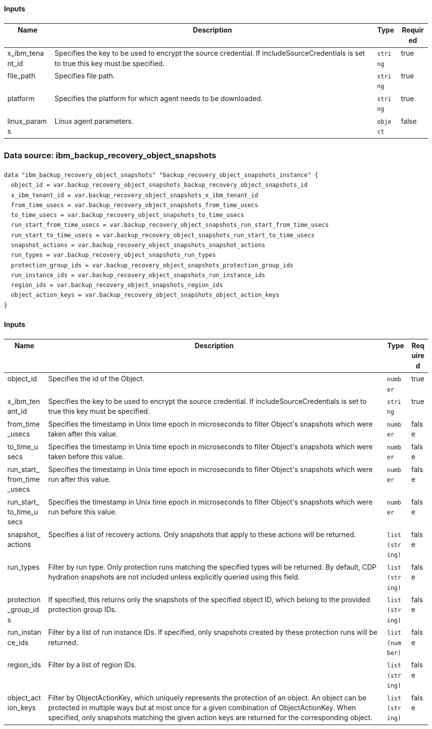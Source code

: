 #### Inputs

| Name | Description | Type | Required |
|------|-------------|------|---------|
| x_ibm_tenant_id | Specifies the key to be used to encrypt the source credential. If includeSourceCredentials is set to true this key must be specified. | `string` | true |
| file_path | Specifies file path. | `string` | true |
| platform | Specifies the platform for which agent needs to be downloaded. | `string` | true |
| linux_params | Linux agent parameters. | `object` | false |

### Data source: ibm_backup_recovery_object_snapshots

```hcl
data "ibm_backup_recovery_object_snapshots" "backup_recovery_object_snapshots_instance" {
  object_id = var.backup_recovery_object_snapshots_backup_recovery_object_snapshots_id
  x_ibm_tenant_id = var.backup_recovery_object_snapshots_x_ibm_tenant_id
  from_time_usecs = var.backup_recovery_object_snapshots_from_time_usecs
  to_time_usecs = var.backup_recovery_object_snapshots_to_time_usecs
  run_start_from_time_usecs = var.backup_recovery_object_snapshots_run_start_from_time_usecs
  run_start_to_time_usecs = var.backup_recovery_object_snapshots_run_start_to_time_usecs
  snapshot_actions = var.backup_recovery_object_snapshots_snapshot_actions
  run_types = var.backup_recovery_object_snapshots_run_types
  protection_group_ids = var.backup_recovery_object_snapshots_protection_group_ids
  run_instance_ids = var.backup_recovery_object_snapshots_run_instance_ids
  region_ids = var.backup_recovery_object_snapshots_region_ids
  object_action_keys = var.backup_recovery_object_snapshots_object_action_keys
}
```

#### Inputs

| Name | Description | Type | Required |
|------|-------------|------|---------|
| object_id | Specifies the id of the Object. | `number` | true |
| x_ibm_tenant_id | Specifies the key to be used to encrypt the source credential. If includeSourceCredentials is set to true this key must be specified. | `string` | true |
| from_time_usecs | Specifies the timestamp in Unix time epoch in microseconds to filter Object's snapshots which were taken after this value. | `number` | false |
| to_time_usecs | Specifies the timestamp in Unix time epoch in microseconds to filter Object's snapshots which were taken before this value. | `number` | false |
| run_start_from_time_usecs | Specifies the timestamp in Unix time epoch in microseconds to filter Object's snapshots which were run after this value. | `number` | false |
| run_start_to_time_usecs | Specifies the timestamp in Unix time epoch in microseconds to filter Object's snapshots which were run before this value. | `number` | false |
| snapshot_actions | Specifies a list of recovery actions. Only snapshots that apply to these actions will be returned. | `list(string)` | false |
| run_types | Filter by run type. Only protection runs matching the specified types will be returned. By default, CDP hydration snapshots are not included unless explicitly queried using this field. | `list(string)` | false |
| protection_group_ids | If specified, this returns only the snapshots of the specified object ID, which belong to the provided protection group IDs. | `list(string)` | false |
| run_instance_ids | Filter by a list of run instance IDs. If specified, only snapshots created by these protection runs will be returned. | `list(number)` | false |
| region_ids | Filter by a list of region IDs. | `list(string)` | false |
| object_action_keys | Filter by ObjectActionKey, which uniquely represents the protection of an object. An object can be protected in multiple ways but at most once for a given combination of ObjectActionKey. When specified, only snapshots matching the given action keys are returned for the corresponding object. | `list(string)` | false |
